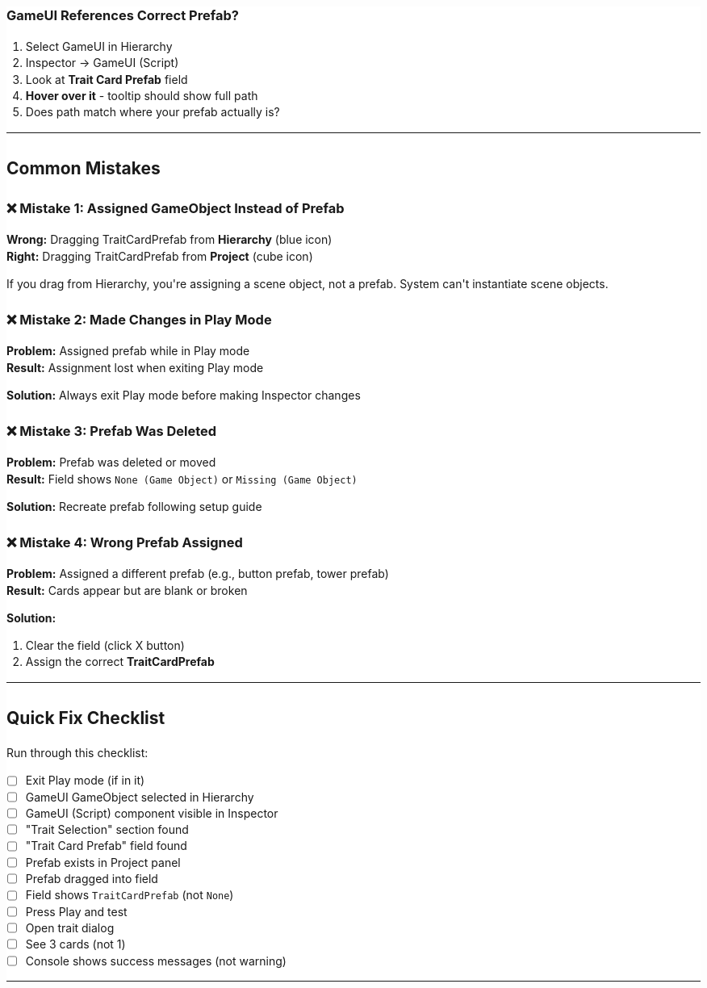 ### GameUI References Correct Prefab?

1. Select GameUI in Hierarchy
2. Inspector → GameUI (Script)
3. Look at **Trait Card Prefab** field
4. **Hover over it** - tooltip should show full path
5. Does path match where your prefab actually is?

---

## Common Mistakes

### ❌ Mistake 1: Assigned GameObject Instead of Prefab

**Wrong:** Dragging TraitCardPrefab from **Hierarchy** (blue icon)  
**Right:** Dragging TraitCardPrefab from **Project** (cube icon)

If you drag from Hierarchy, you're assigning a scene object, not a prefab. System can't instantiate scene objects.

### ❌ Mistake 2: Made Changes in Play Mode

**Problem:** Assigned prefab while in Play mode  
**Result:** Assignment lost when exiting Play mode

**Solution:** Always exit Play mode before making Inspector changes

### ❌ Mistake 3: Prefab Was Deleted

**Problem:** Prefab was deleted or moved  
**Result:** Field shows `None (Game Object)` or `Missing (Game Object)`

**Solution:** Recreate prefab following setup guide

### ❌ Mistake 4: Wrong Prefab Assigned

**Problem:** Assigned a different prefab (e.g., button prefab, tower prefab)  
**Result:** Cards appear but are blank or broken

**Solution:** 
1. Clear the field (click X button)
2. Assign the correct **TraitCardPrefab**

---

## Quick Fix Checklist

Run through this checklist:

- [ ] Exit Play mode (if in it)
- [ ] GameUI GameObject selected in Hierarchy
- [ ] GameUI (Script) component visible in Inspector
- [ ] "Trait Selection" section found
- [ ] "Trait Card Prefab" field found
- [ ] Prefab exists in Project panel
- [ ] Prefab dragged into field
- [ ] Field shows `TraitCardPrefab` (not `None`)
- [ ] Press Play and test
- [ ] Open trait dialog
- [ ] See 3 cards (not 1)
- [ ] Console shows success messages (not warning)

---